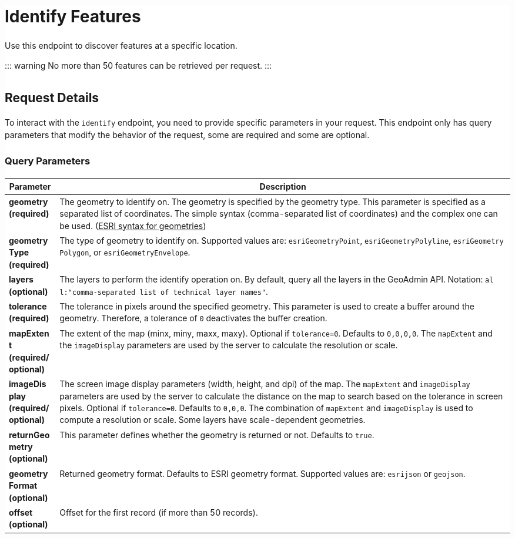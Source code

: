 # Identify Features

Use this endpoint to discover features at a specific location.

<ApiCodeBlock url="https://api3.geo.admin.ch/rest/services/api/MapServer/identify" method="GET" />

::: warning
No more than 50 features can be retrieved per request.
:::

## Request Details

To interact with the `identify` endpoint, you need to provide specific parameters in your request.
This endpoint only has query parameters that modify the behavior of the request, some are required and some are optional.

### Query Parameters

| **Parameter**                        | **Description**                                                                                                                                                                                                                                                                                                                                                                                                                |
| ------------------------------------ | ------------------------------------------------------------------------------------------------------------------------------------------------------------------------------------------------------------------------------------------------------------------------------------------------------------------------------------------------------------------------------------------------------------------------------ |
| **geometry (required)**              | The geometry to identify on. The geometry is specified by the geometry type. This parameter is specified as a separated list of coordinates. The simple syntax (comma-separated list of coordinates) and the complex one can be used. ([ESRI syntax for geometries](https://developers.arcgis.com/rest/services-reference/enterprise/geometry-objects/))                                                                       |
| **geometryType (required)**          | The type of geometry to identify on. Supported values are: `esriGeometryPoint`, `esriGeometryPolyline`, `esriGeometryPolygon`, or `esriGeometryEnvelope`.                                                                                                                                                                                                                                                                      |
| **layers (optional)**                | The layers to perform the identify operation on. By default, query all the layers in the GeoAdmin API. Notation: `all:"comma-separated list of technical layer names"`.                                                                                                                                                                                                                                                        |
| **tolerance (required)**             | The tolerance in pixels around the specified geometry. This parameter is used to create a buffer around the geometry. Therefore, a tolerance of `0` deactivates the buffer creation.                                                                                                                                                                                                                                           |
| **mapExtent (required/optional)**    | The extent of the map (minx, miny, maxx, maxy). Optional if `tolerance=0`. Defaults to `0,0,0,0`. The `mapExtent` and the `imageDisplay` parameters are used by the server to calculate the resolution or scale.                                                                                                                                                                                                               |
| **imageDisplay (required/optional)** | The screen image display parameters (width, height, and dpi) of the map. The `mapExtent` and `imageDisplay` parameters are used by the server to calculate the distance on the map to search based on the tolerance in screen pixels. Optional if `tolerance=0`. Defaults to `0,0,0`. The combination of `mapExtent` and `imageDisplay` is used to compute a resolution or scale. Some layers have scale-dependent geometries. |
| **returnGeometry (optional)**        | This parameter defines whether the geometry is returned or not. Defaults to `true`.                                                                                                                                                                                                                                                                                                                                            |
| **geometryFormat (optional)**        | Returned geometry format. Defaults to ESRI geometry format. Supported values are: `esrijson` or `geojson`.                                                                                                                                                                                                                                                                                                                     |
| **offset (optional)**                | Offset for the first record (if more than 50 records).                                                                                                                                                                                                                                                                                                                                                                         |
